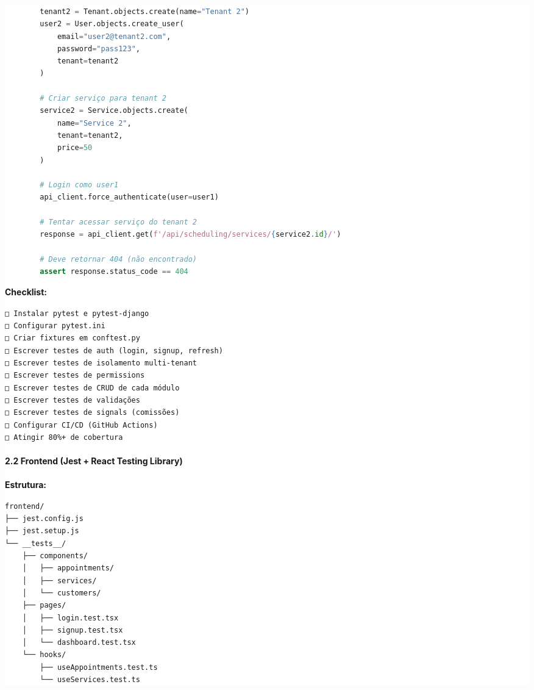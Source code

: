 ```python
        tenant2 = Tenant.objects.create(name="Tenant 2")
        user2 = User.objects.create_user(
            email="user2@tenant2.com",
            password="pass123",
            tenant=tenant2
        )
        
        # Criar serviço para tenant 2
        service2 = Service.objects.create(
            name="Service 2",
            tenant=tenant2,
            price=50
        )
        
        # Login como user1
        api_client.force_authenticate(user=user1)
        
        # Tentar acessar serviço do tenant 2
        response = api_client.get(f'/api/scheduling/services/{service2.id}/')
        
        # Deve retornar 404 (não encontrado)
        assert response.status_code == 404
```

**Checklist:**
```
□ Instalar pytest e pytest-django
□ Configurar pytest.ini
□ Criar fixtures em conftest.py
□ Escrever testes de auth (login, signup, refresh)
□ Escrever testes de isolamento multi-tenant
□ Escrever testes de permissions
□ Escrever testes de CRUD de cada módulo
□ Escrever testes de validações
□ Escrever testes de signals (comissões)
□ Configurar CI/CD (GitHub Actions)
□ Atingir 80%+ de cobertura
```

#### 2.2 Frontend (Jest + React Testing Library)

**Estrutura:**
```
frontend/
├── jest.config.js
├── jest.setup.js
└── __tests__/
    ├── components/
    │   ├── appointments/
    │   ├── services/
    │   └── customers/
    ├── pages/
    │   ├── login.test.tsx
    │   ├── signup.test.tsx
    │   └── dashboard.test.tsx
    └── hooks/
        ├── useAppointments.test.ts
        └── useServices.test.ts
```
